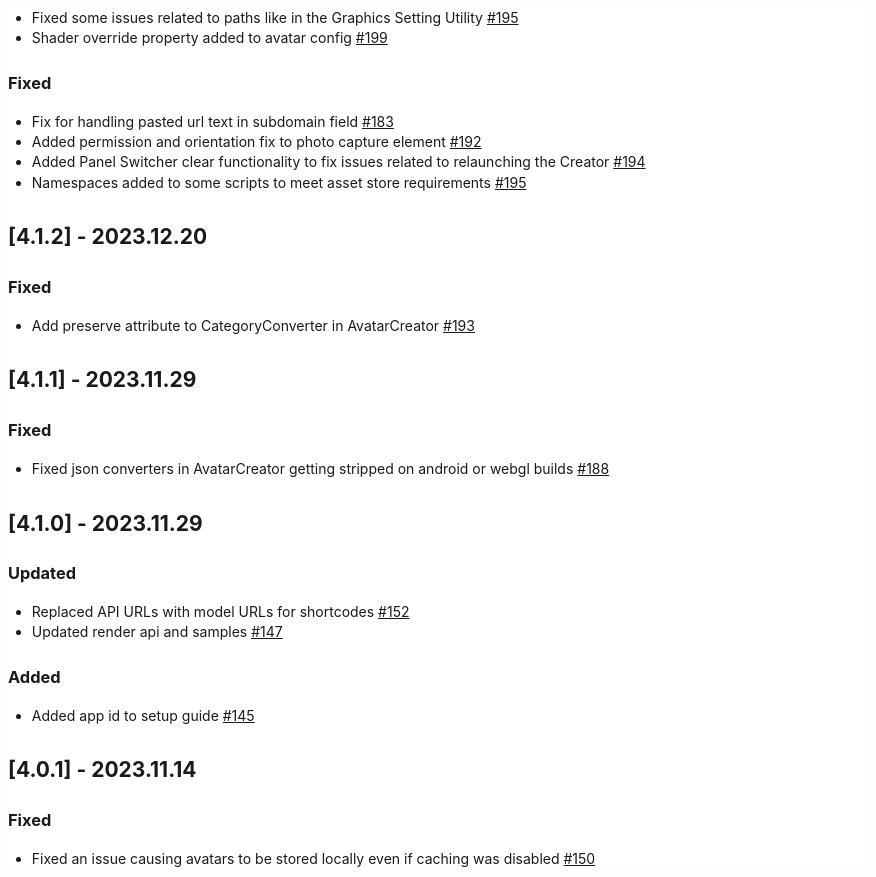 - Fixed some issues related to paths like in the Graphics Setting
  Utility [#195](https://github.com/readyplayerme/rpm-unity-sdk-core/pull/195)
- Shader override property added to avatar config [#199](https://github.com/readyplayerme/rpm-unity-sdk-core/pull/199)

### Fixed

- Fix for handling pasted url text in subdomain
  field [#183](https://github.com/readyplayerme/rpm-unity-sdk-core/pull/183)
- Added permission and orientation fix to photo capture
  element [#192](https://github.com/readyplayerme/rpm-unity-sdk-core/pull/192)
- Added Panel Switcher clear functionality to fix issues related to relaunching the
  Creator [#194](https://github.com/readyplayerme/rpm-unity-sdk-core/pull/194)
- Namespaces added to some scripts to meet asset store
  requirements [#195](https://github.com/readyplayerme/rpm-unity-sdk-core/pull/195)

## [4.1.2] - 2023.12.20

### Fixed

- Add preserve attribute to CategoryConverter in
  AvatarCreator [#193](https://github.com/readyplayerme/rpm-unity-sdk-core/pull/193)

## [4.1.1] - 2023.11.29

### Fixed

- Fixed json converters in AvatarCreator getting stripped on android or webgl
  builds [#188](https://github.com/readyplayerme/rpm-unity-sdk-core/pull/188)

## [4.1.0] - 2023.11.29

### Updated

- Replaced API URLs with model URLs for shortcodes [#152](https://github.com/readyplayerme/rpm-unity-sdk-core/pull/152)
- Updated render api and samples [#147](https://github.com/readyplayerme/rpm-unity-sdk-core/pull/147)

### Added

- Added app id to setup guide [#145](https://github.com/readyplayerme/rpm-unity-sdk-core/pull/145)

## [4.0.1] - 2023.11.14

### Fixed

- Fixed an issue causing avatars to be stored locally even if caching was
  disabled [#150](https://github.com/readyplayerme/rpm-unity-sdk-core/pull/150)

